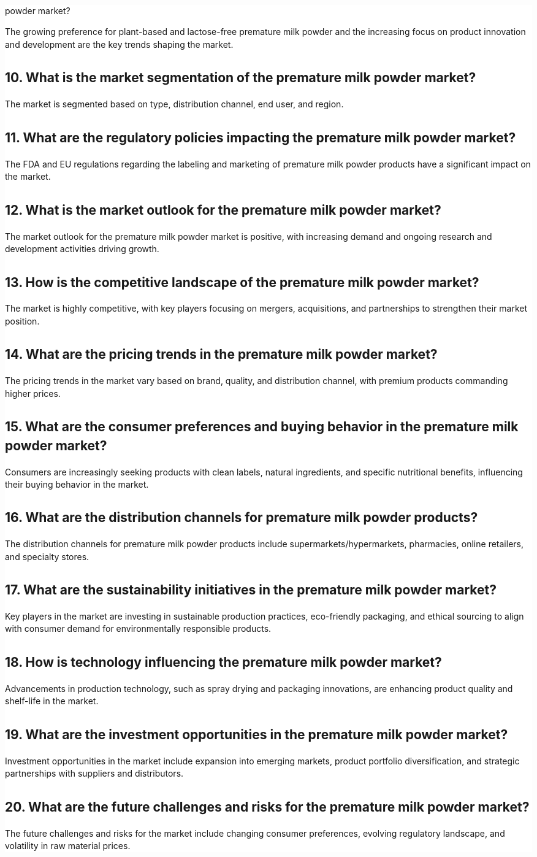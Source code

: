 powder market?</h2><p>The growing preference for plant-based and lactose-free premature milk powder and the increasing focus on product innovation and development are the key trends shaping the market.</p><h2>10. What is the market segmentation of the premature milk powder market?</h2><p>The market is segmented based on type, distribution channel, end user, and region.</p><h2>11. What are the regulatory policies impacting the premature milk powder market?</h2><p>The FDA and EU regulations regarding the labeling and marketing of premature milk powder products have a significant impact on the market.</p><h2>12. What is the market outlook for the premature milk powder market?</h2><p>The market outlook for the premature milk powder market is positive, with increasing demand and ongoing research and development activities driving growth.</p><h2>13. How is the competitive landscape of the premature milk powder market?</h2><p>The market is highly competitive, with key players focusing on mergers, acquisitions, and partnerships to strengthen their market position.</p><h2>14. What are the pricing trends in the premature milk powder market?</h2><p>The pricing trends in the market vary based on brand, quality, and distribution channel, with premium products commanding higher prices.</p><h2>15. What are the consumer preferences and buying behavior in the premature milk powder market?</h2><p>Consumers are increasingly seeking products with clean labels, natural ingredients, and specific nutritional benefits, influencing their buying behavior in the market.</p><h2>16. What are the distribution channels for premature milk powder products?</h2><p>The distribution channels for premature milk powder products include supermarkets/hypermarkets, pharmacies, online retailers, and specialty stores.</p><h2>17. What are the sustainability initiatives in the premature milk powder market?</h2><p>Key players in the market are investing in sustainable production practices, eco-friendly packaging, and ethical sourcing to align with consumer demand for environmentally responsible products.</p><h2>18. How is technology influencing the premature milk powder market?</h2><p>Advancements in production technology, such as spray drying and packaging innovations, are enhancing product quality and shelf-life in the market.</p><h2>19. What are the investment opportunities in the premature milk powder market?</h2><p>Investment opportunities in the market include expansion into emerging markets, product portfolio diversification, and strategic partnerships with suppliers and distributors.</p><h2>20. What are the future challenges and risks for the premature milk powder market?</h2><p>The future challenges and risks for the market include changing consumer preferences, evolving regulatory landscape, and volatility in raw material prices.</p></body></html></strong></p>
